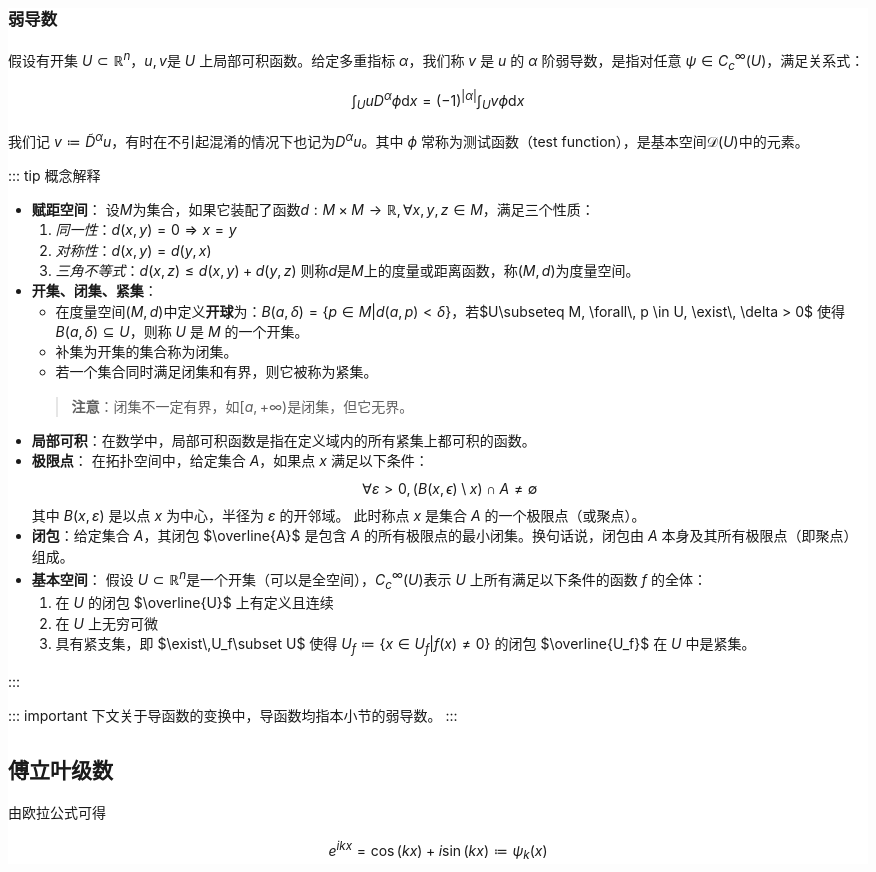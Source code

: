 ### 弱导数

假设有开集 $U\subset \mathbb {R} ^{n}$，$u,v$是 $U$ 上局部可积函数。给定多重指标 $\alpha$，我们称 $v$ 是 $u$ 的 $\alpha$ 阶弱导数，是指对任意 $\psi \in C_{c}^{\infty}(U)$，满足关系式：

$$
\int _{U}uD^{\alpha }\phi \mathrm {d} x=(-1)^{|\alpha |}\int _{U}v\phi \mathrm {d} x
$$

我们记 $v\coloneqq{\widetilde{D}}^{\alpha}u$，有时在不引起混淆的情况下也记为$D^{\alpha }u$。其中 $\phi$ 常称为测试函数（test function），是基本空间$\mathcal {D}(U)$中的元素。

::: tip 概念解释

- **赋距空间**：
  设$M$为集合，如果它装配了函数$d: M\times M\to \mathbb{R}, \forall x,y,z\in M$，满足三个性质：
  1. _同一性_：$d(x,y) = 0 \Rightarrow x = y$
  2. _对称性_：$d(x,y) = d(y, x)$
  3. _三角不等式_：$d(x,z) \leq d(x,y) + d(y,z)$
  则称$d$是$M$上的度量或距离函数，称$(M, d)$为度量空间。
- **开集、闭集、紧集**：
  - 在度量空间$(M, d)$中定义**开球**为：$B(a, \delta) = \Big\{ p\in M \Big| d(a, p) < \delta \Big\}$，若$U\subseteq M, \forall\, p \in U, \exist\, \delta > 0$ 使得 $B(a, \delta) \subseteq U$，则称 $U$ 是 $M$ 的一个开集。
  - 补集为开集的集合称为闭集。
  - 若一个集合同时满足闭集和有界，则它被称为紧集。
  > **注意**：闭集不一定有界，如$[a,+\infty)$是闭集，但它无界。
- **局部可积**：在数学中，局部可积函数是指在定义域内的所有紧集上都可积的函数。
- **极限点**：
  在拓扑空间中，给定集合 $A$，如果点 $x$ 满足以下条件：
  $$
  \forall \varepsilon>0, \Big( B(x, \epsilon) \setminus {x} \Big) \cap A \neq \emptyset
  $$
  其中 $B(x,\varepsilon)$ 是以点 $x$ 为中心，半径为 $\varepsilon$ 的开邻域。
  此时称点 $x$ 是集合 $A$ 的一个极限点（或聚点）。
- **闭包**：给定集合 $A$，其闭包 $\overline{A}$ 是包含 $A$ 的所有极限点的最小闭集。换句话说，闭包由 $A$ 本身及其所有极限点（即聚点）组成。
- **基本空间**：
  假设 $U\subset \mathbb{R}^n$是一个开集（可以是全空间），$C_{c}^{\infty}(U)$表示 $U$ 上所有满足以下条件的函数 $f$ 的全体：
  1. 在 $U$ 的闭包 $\overline{U}$ 上有定义且连续
  2. 在 $U$ 上无穷可微
  3. 具有紧支集，即 $\exist\,U_f\subset U$ 使得 $U_f\coloneqq \big\{ x\in U_f \big| f(x)\neq 0 \big\}$ 的闭包 $\overline{U_f}$ 在 $U$ 中是紧集。

:::

::: important 下文关于导函数的变换中，导函数均指本小节的弱导数。
:::

## 傅立叶级数

由欧拉公式可得

$$
e^{ikx} = \cos(kx) + i\sin(kx) \coloneqq \psi_k(x)
$$

